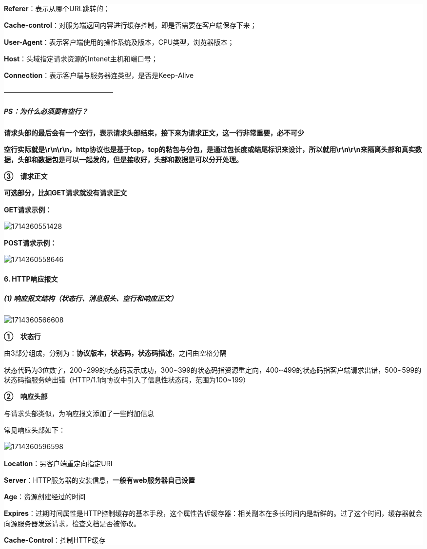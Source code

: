**Referer**：表示从哪个URL跳转的；

**Cache-control**：对服务端返回内容进行缓存控制，即是否需要在客户端保存下来；

**User-Agent**：表示客户端使用的操作系统及版本，CPU类型，浏览器版本；

**Host**：头域指定请求资源的Intenet主机和端口号；

**Connection**：表示客户端与服务器连类型，是否是Keep-Alive

————————————————

##### **PS：为什么必须要有空行？**

**请求头部的最后会有一个空行，表示请求头部结束，接下来为请求正文，这一行非常重要，必不可少**

**空行实际就是\r\n\r\n，http协议也是基于tcp，tcp的粘包与分包，是通过包长度或结尾标识来设计，所以就用\r\n\r\n来隔离头部和真实数据，头部和数据包是可以一起发的，但是接收好，头部和数据是可以分开处理。**

**③**　**请求正文**

**可选部分，比如GET请求就没有请求正文**

**GET请求示例：**

![1714360551428](C:\Users\Administrator\AppData\Roaming\Typora\typora-user-images\1714360551428.png) 

**POST请求示例：**

![1714360558646](C:\Users\Administrator\AppData\Roaming\Typora\typora-user-images\1714360558646.png) 

#### 6. **HTTP响应报文**

##### (1) 响应报文结构（状态行、消息报头、空行和响应正文）

![1714360566608](C:\Users\Administrator\AppData\Roaming\Typora\typora-user-images\1714360566608.png) 

**①**　**状态行**

由3部分组成，分别为：**协议版本，状态码，状态码描述**，之间由空格分隔

状态代码为3位数字，200~299的状态码表示成功，300~399的状态码指资源重定向，400~499的状态码指客户端请求出错，500~599的状态码指服务端出错（HTTP/1.1向协议中引入了信息性状态码，范围为100~199）

**②**　**响应头部** 

与请求头部类似，为响应报文添加了一些附加信息

常见响应头部如下：

![1714360596598](C:\Users\Administrator\AppData\Roaming\Typora\typora-user-images\1714360596598.png) 

**Location**：另客户端重定向指定URI

**Server**：HTTP服务器的安装信息，**一般有web服务器自己设置**

**Age**：资源创建经过的时间

**Expires**：过期时间属性是HTTP控制缓存的基本手段，这个属性告诉缓存器：相关副本在多长时间内是新鲜的。过了这个时间，缓存器就会向源服务器发送请求，检查文档是否被修改。

**Cache-Control**：控制HTTP缓存
